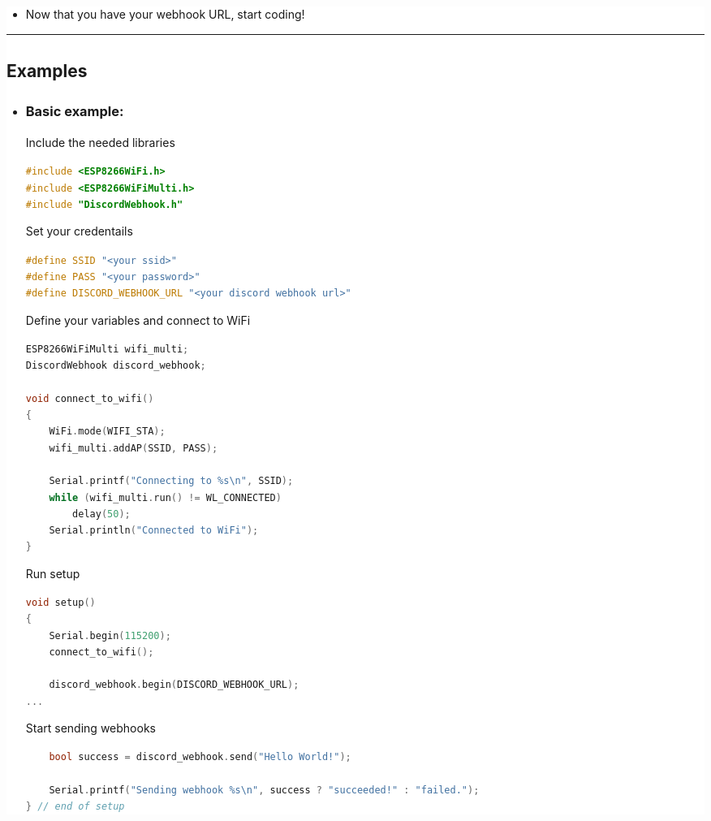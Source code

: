 - Now that you have your webhook URL, start coding!

<hr/>

## Examples
- ### Basic example:
    Include the needed libraries
    ```cpp
    #include <ESP8266WiFi.h>
    #include <ESP8266WiFiMulti.h>
    #include "DiscordWebhook.h"
    ```

    Set your credentails
    ```cpp
    #define SSID "<your ssid>"
    #define PASS "<your password>"
    #define DISCORD_WEBHOOK_URL "<your discord webhook url>"
    ```

    Define your variables and connect to WiFi
    ```cpp
    ESP8266WiFiMulti wifi_multi;
    DiscordWebhook discord_webhook;

    void connect_to_wifi()
    {
        WiFi.mode(WIFI_STA);
        wifi_multi.addAP(SSID, PASS);

        Serial.printf("Connecting to %s\n", SSID);
        while (wifi_multi.run() != WL_CONNECTED)
            delay(50);
        Serial.println("Connected to WiFi");
    }
    ```

    Run setup
    ```cpp
    void setup()
    {
        Serial.begin(115200);
        connect_to_wifi();

        discord_webhook.begin(DISCORD_WEBHOOK_URL);
    ...
    ```

    Start sending webhooks
    ```cpp
        bool success = discord_webhook.send("Hello World!");

        Serial.printf("Sending webhook %s\n", success ? "succeeded!" : "failed.");
    } // end of setup
    ```
